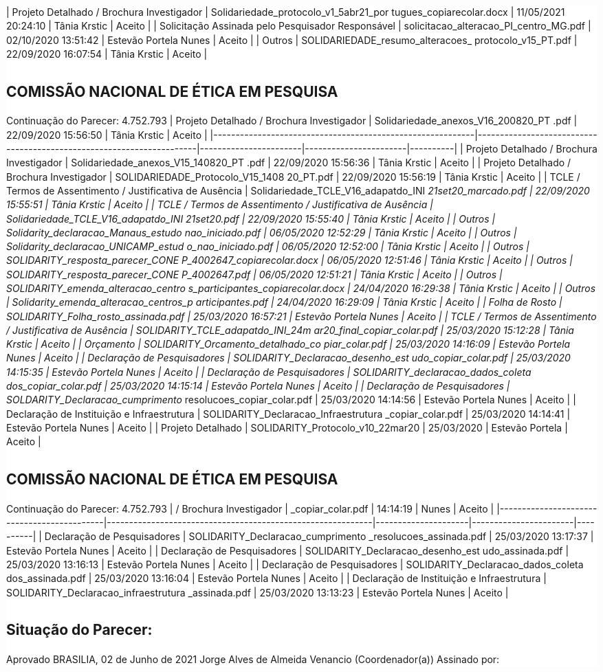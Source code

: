 | Projeto Detalhado / Brochura Investigador                 | Solidariedade_protocolo_v1_5abr21_por tugues_copiarecolar.docx         | 11/05/2021 20:24:10 | Tânia Krstic          | Aceito     |
| Solicitação Assinada pelo Pesquisador Responsável         | solicitacao_alteracao_PI_centro_MG.pdf                                 | 02/10/2020 13:51:42 | Estevão Portela Nunes | Aceito     |
| Outros                                                    | SOLIDARIEDADE_resumo_alteracoes_ protocolo_v15_PT.pdf                  | 22/09/2020 16:07:54 | Tânia Krstic          | Aceito     |
## COMISSÃO NACIONAL DE ÉTICA EM PESQUISA

Continuação do Parecer: 4.752.793
| Projeto Detalhado / Brochura Investigador                 | Solidariedade_anexos_V16_200820_PT .pdf                              | 22/09/2020 15:56:50   | Tânia Krstic          | Aceito   |
|-----------------------------------------------------------|----------------------------------------------------------------------|-----------------------|-----------------------|----------|
| Projeto Detalhado / Brochura Investigador                 | Solidariedade_anexos_V15_140820_PT .pdf                              | 22/09/2020 15:56:36   | Tânia Krstic          | Aceito   |
| Projeto Detalhado / Brochura Investigador                 | SOLIDARIEDADE_Protocolo_V15_1408 20_PT.pdf                           | 22/09/2020 15:56:19   | Tânia Krstic          | Aceito   |
| TCLE / Termos de Assentimento / Justificativa de Ausência | Solidariedade_TCLE_V16_adapatdo_INI _21set20_marcado.pdf             | 22/09/2020 15:55:51   | Tânia Krstic          | Aceito   |
| TCLE / Termos de Assentimento / Justificativa de Ausência | Solidariedade_TCLE_V16_adapatdo_INI _21set20.pdf                     | 22/09/2020 15:55:40   | Tânia Krstic          | Aceito   |
| Outros                                                    | Solidarity_declaracao_Manaus_estudo_ nao_iniciado.pdf                | 06/05/2020 12:52:29   | Tânia Krstic          | Aceito   |
| Outros                                                    | Solidarity_declaracao_UNICAMP_estud o_nao_iniciado.pdf               | 06/05/2020 12:52:00   | Tânia Krstic          | Aceito   |
| Outros                                                    | SOLIDARITY_resposta_parecer_CONE P_4002647_copiarecolar.docx         | 06/05/2020 12:51:46   | Tânia Krstic          | Aceito   |
| Outros                                                    | SOLIDARITY_resposta_parecer_CONE P_4002647.pdf                       | 06/05/2020 12:51:21   | Tânia Krstic          | Aceito   |
| Outros                                                    | SOLIDARITY_emenda_alteracao_centro s_participantes_copiarecolar.docx | 24/04/2020 16:29:38   | Tânia Krstic          | Aceito   |
| Outros                                                    | Solidarity_emenda_alteracao_centros_p articipantes.pdf               | 24/04/2020 16:29:09   | Tânia Krstic          | Aceito   |
| Folha de Rosto                                            | SOLIDARITY_Folha_rosto_assinada.pdf                                  | 25/03/2020 16:57:21   | Estevão Portela Nunes | Aceito   |
| TCLE / Termos de Assentimento / Justificativa de Ausência | SOLIDARITY_TCLE_adapatdo_INI_24m ar20_final_copiar_colar.pdf         | 25/03/2020 15:12:28   | Tânia Krstic          | Aceito   |
| Orçamento                                                 | SOLIDARITY_Orcamento_detalhado_co piar_colar.pdf                     | 25/03/2020 14:16:09   | Estevão Portela Nunes | Aceito   |
| Declaração de Pesquisadores                               | SOLIDARITY_Declaracao_desenho_est udo_copiar_colar.pdf               | 25/03/2020 14:15:35   | Estevão Portela Nunes | Aceito   |
| Declaração de Pesquisadores                               | SOLIDARITY_declaracao_dados_coleta dos_copiar_colar.pdf              | 25/03/2020 14:15:14   | Estevão Portela Nunes | Aceito   |
| Declaração de Pesquisadores                               | SOLDARITY_Declaracao_cumprimento_ resolucoes_copiar_colar.pdf        | 25/03/2020 14:14:56   | Estevão Portela Nunes | Aceito   |
| Declaração de Instituição e Infraestrutura                | SOLIDARITY_Declaracao_Infraestrutura _copiar_colar.pdf               | 25/03/2020 14:14:41   | Estevão Portela Nunes | Aceito   |
| Projeto Detalhado                                         | SOLIDARITY_Protocolo_v10_22mar20                                     | 25/03/2020            | Estevão Portela       | Aceito   |
## COMISSÃO NACIONAL DE ÉTICA EM PESQUISA

Continuação do Parecer: 4.752.793
| / Brochura Investigador                    | _copiar_colar.pdf                                          | 14:14:19            | Nunes                 | Aceito   |
|--------------------------------------------|------------------------------------------------------------|---------------------|-----------------------|----------|
| Declaração de Pesquisadores                | SOLIDARITY_Declaracao_cumprimento _resolucoes_assinada.pdf | 25/03/2020 13:17:37 | Estevão Portela Nunes | Aceito   |
| Declaração de Pesquisadores                | SOLIDARITY_Declaracao_desenho_est udo_assinada.pdf         | 25/03/2020 13:16:13 | Estevão Portela Nunes | Aceito   |
| Declaração de Pesquisadores                | SOLIDARITY_Declaracao_dados_coleta dos_assinada.pdf        | 25/03/2020 13:16:04 | Estevão Portela Nunes | Aceito   |
| Declaração de Instituição e Infraestrutura | SOLIDARITY_Declaracao_infraestrutura _assinada.pdf         | 25/03/2020 13:13:23 | Estevão Portela Nunes | Aceito   |
## Situação do Parecer:
Aprovado
BRASILIA, 02 de Junho de 2021
Jorge Alves de Almeida Venancio (Coordenador(a)) Assinado por:
